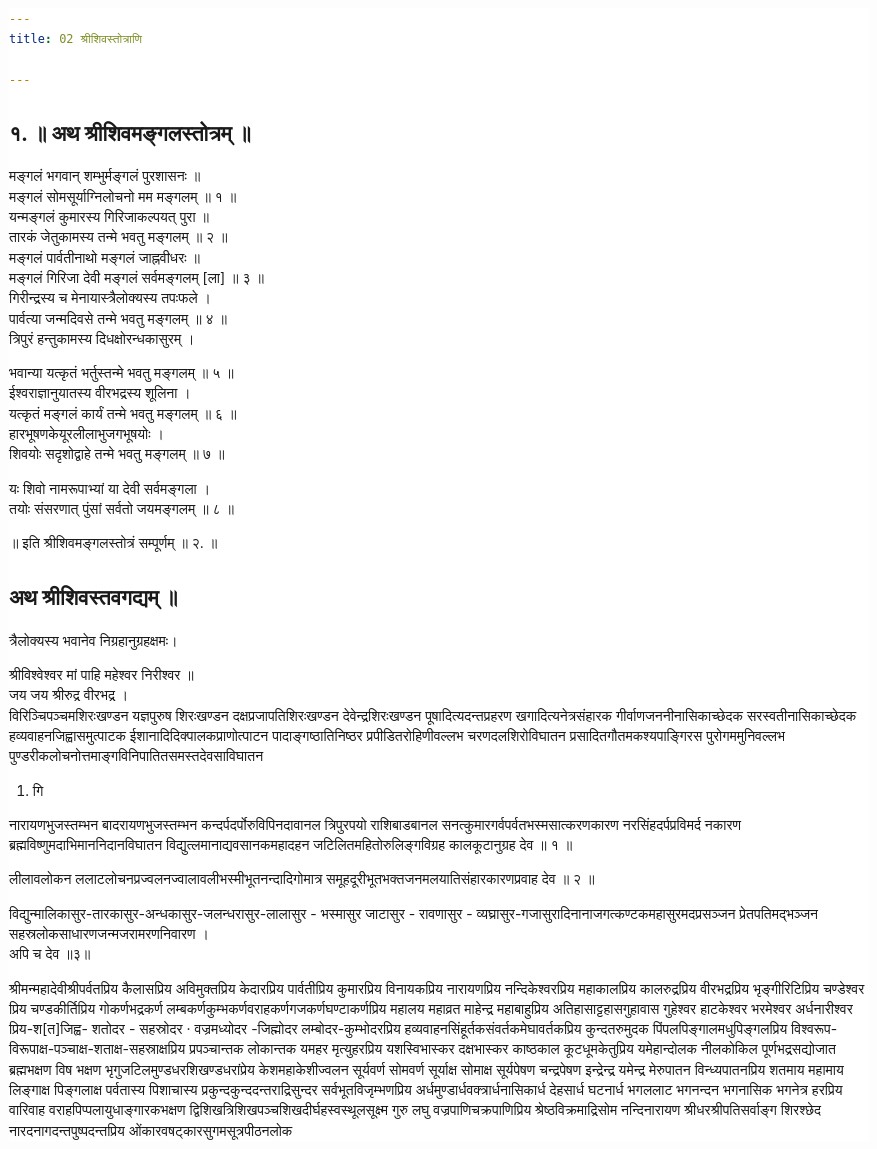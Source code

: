```yaml
---
title: 02 श्रीशिवस्तोत्राणि

---
```


## १. ॥ अथ श्रीशिवमङ्गलस्तोत्रम् ॥  

 मङ्गलं भगवान् शम्भुर्मङ्गलं पुरशासनः ॥  
मङ्गलं सोमसूर्याग्निलोचनो मम मङ्गलम् ॥ १ ॥  
यन्मङ्गलं कुमारस्य गिरिजाकल्पयत् पुरा ॥  
तारकं जेतुकामस्य तन्मे भवतु मङ्गलम् ॥ २ ॥  
मङ्गलं पार्वतीनाथो मङ्गलं जाह्नवीधरः ॥  
मङ्गलं गिरिजा देवी मङ्गलं सर्वमङ्गलम् [ला] ॥ ३ ॥  
गिरीन्द्रस्य च मेनायास्त्रैलोक्यस्य तपःफले ।  
पार्वत्या जन्मदिवसे तन्मे भवतु मङ्गलम् ॥ ४ ॥  
त्रिपुरं हन्तुकामस्य दिधक्षोरन्धकासुरम् ।  

भवान्या यत्कृतं भर्तुस्तन्मे भवतु मङ्गलम् ॥ ५ ॥  
ईश्वराज्ञानुयातस्य वीरभद्रस्य शूलिना ।  
यत्कृतं मङ्गलं कार्यं तन्मे भवतु मङ्गलम् ॥ ६ ॥  
हारभूषणकेयूरलीलाभुजगभूषयोः ।  
शिवयोः सदृशोद्वाहे तन्मे भवतु मङ्गलम् ॥ ७ ॥  

यः शिवो नामरूपाभ्यां या देवी सर्वमङ्गला ।  
तयोः संसरणात् पुंसां सर्वतो जयमङ्गलम् ॥ ८ ॥  

॥ इति श्रीशिवमङ्गलस्तोत्रं सम्पूर्णम् ॥ २. ॥ 

## अथ श्रीशिवस्तवगद्यम् ॥

त्रैलोक्यस्य भवानेव निग्रहानुग्रहक्षमः।  

श्रीविश्वेश्वर मां पाहि महेश्वर निरीश्वर ॥  
जय जय श्रीरुद्र वीरभद्र ।  
विरिञ्चिपञ्चमशिरःखण्डन यज्ञपुरुष शिरःखण्डन दक्षप्रजापतिशिरःखण्डन देवेन्द्रशिरःखण्डन पूषादित्यदन्तप्रहरण खगादित्यनेत्रसंहारक गीर्वाणजननीनासिकाच्छेदक सरस्वतीनासिकाच्छेदक हव्यवाहनजिह्वासमुत्पाटक ईशानादिदिक्पालकप्राणोत्पाटन पादाङ्गष्ठातिनिष्ठर प्रपीडितरोहिणीवल्लभ चरणदलशिरोविघातन प्रसादितगौतमकश्यपाङ्गिरस पुरोगममुनिवल्लभ पुण्डरीकलोचनोत्तमाङ्गविनिपातितसमस्तदेवसाविघातन  
1. गि  

नारायणभुजस्तम्भन बादरायणभुजस्तम्भन कन्दर्पदर्पोरुविपिनदावानल त्रिपुरपयो राशिबाडबानल सनत्कुमारगर्वपर्वतभस्मसात्करणकारण नरसिंहदर्पप्रविमर्द नकारण ब्रह्मविष्णुमदाभिमाननिदानविघातन विद्युत्लमानाद्यवसानकमहादहन जटिलितमहितोरुलिङ्गविग्रह कालकूटानुग्रह देव ॥ १ ॥  

लीलावलोकन ललाटलोचनप्रज्वलनज्वालावलीभस्मीभूतनन्दादिगोमात्र समूहदूरीभूतभक्तजनमलयातिसंहारकारणप्रवाह देव ॥ २ ॥  

विद्युन्मालिकासुर-तारकासुर-अन्धकासुर-जलन्धरासुर-लालासुर - भस्मासुर जाटासुर - रावणासुर - व्यघ्रासुर-गजासुरादिनानाजगत्कण्टकमहासुरमदप्रसञ्जन प्रेतपतिमद्भञ्जन सहस्रलोकसाधारणजन्मजरामरणनिवारण ।  
अपि च देव ॥३॥  

श्रीमन्महादेवीश्रीपर्वतप्रिय कैलासप्रिय अविमुक्तप्रिय केदारप्रिय पार्वतीप्रिय कुमारप्रिय विनायकप्रिय नारायणप्रिय नन्दिकेश्वरप्रिय महाकालप्रिय कालरुद्रप्रिय वीरभद्रप्रिय भृङ्गीरिटिप्रिय चण्डेश्वर प्रिय चण्डकीर्तिप्रिय गोकर्णभद्रकर्ण लम्बकर्णकुम्भकर्णवराहकर्णगजकर्णघण्टाकर्णप्रिय महालय महाव्रत माहेन्द्र महाबाहुप्रिय अतिहासाट्टहासगुहावास गुहेश्वर हाटकेश्वर भरमेश्वर अर्धनारीश्वर प्रिय-श[त]जिह्व- शतोदर - सहस्रोदर · वज्रमध्योदर -जिह्मोदर लम्बोदर-कुम्भोदरप्रिय हव्यवाहनसिंहूर्तकसंवर्तकमेघावर्तकप्रिय कुन्दतरुमुदक पिंपलपिङ्गालमधुपिङ्गलप्रिय विश्वरूप-विरूपाक्ष-पञ्चाक्ष-शताक्ष-सहस्राक्षप्रिय प्रपञ्चान्तक लोकान्तक यमहर मृत्युहरप्रिय यशस्विभास्कर दक्षभास्कर काष्ठकाल कूटधूमकेतुप्रिय यमेहान्दोलक नीलकोकिल पूर्णभद्रसद्योजात ब्रह्मभक्षण विष भक्षण भृगुजटिलमुण्डधरशिखण्डधरांप्रेय केशमहाकेशीज्वलन सूर्यवर्ण सोमवर्ण सूर्याक्ष सोमाक्ष सूर्यपेषण चन्द्रपेषण इन्द्रेन्द्र यमेन्द्र मेरुपातन विन्ध्यपातनप्रिय शतमाय महामाय लिङ्गाक्ष पिङ्गलाक्ष पर्वतास्य पिशाचास्य प्रकुन्दकुन्ददन्तराद्रिसुन्दर सर्वभूतविजृम्भणप्रिय अर्धमुण्डार्धवक्त्रार्धनासिकार्ध देहसार्ध घटनार्ध भगललाट भगनन्दन भगनासिक भगनेत्र हरप्रिय वारिवाह वराहपिप्पलायुधाङ्गारकभक्षण द्विशिखत्रिशिखपञ्चशिखदीर्घहस्वस्थूलसूक्ष्म गुरु लघु वज्रपाणिचक्रपाणिप्रिय श्रेष्ठविक्रमाद्रिसोम नन्दिनारायण श्रीधरश्रीपतिसर्वाङ्ग शिरश्छेद नारदनागदन्तपुष्पदन्तप्रिय ओंकारवषट्कारसुगमसूत्रपीठनलोक  